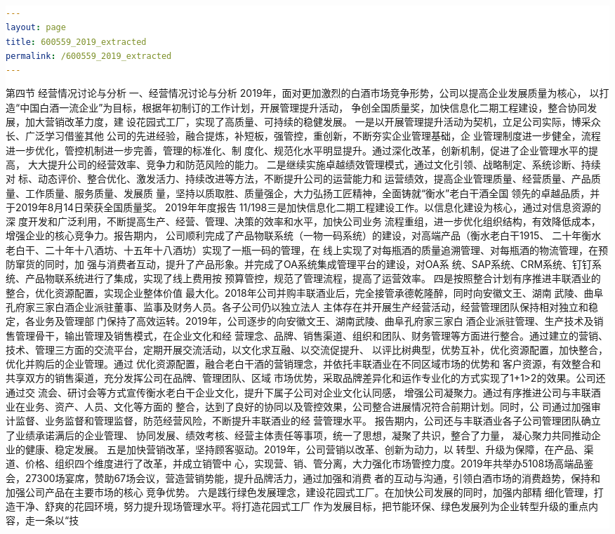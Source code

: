 ```yaml
---
layout: page
title: 600559_2019_extracted
permalink: /600559_2019_extracted
---
```


第四节
经营情况讨论与分析
一、经营情况讨论与分析
2019年，面对更加激烈的白酒市场竞争形势，公司以提高企业发展质量为核心，
以打造“中国白酒一流企业”为目标，根据年初制订的工作计划，开展管理提升活动，
争创全国质量奖，加快信息化二期工程建设，整合协同发展，加大营销改革力度，建
设花园式工厂，实现了高质量、可持续的稳健发展。
一是以开展管理提升活动为契机，立足公司实际，博采众长、广泛学习借鉴其他
公司的先进经验，融合提炼，补短板，强管控，重创新，不断夯实企业管理基础，企
业管理制度进一步健全，流程进一步优化，管控机制进一步完善，管理的标准化、制
度化、规范化水平明显提升。通过深化改革，创新机制，促进了企业管理水平的提高，
大大提升公司的经营效率、竞争力和防范风险的能力。
二是继续实施卓越绩效管理模式，通过文化引领、战略制定、系统诊断、持续对
标、动态评价、整合优化、激发活力、持续改进等方法，不断提升公司的运营能力和
运营绩效，提高企业管理质量、经营质量、产品质量、工作质量、服务质量、发展质
量，坚持以质取胜、质量强企，大力弘扬工匠精神，全面铸就“衡水”老白干酒全国
领先的卓越品质，并于2019年8月14日荣获全国质量奖。
2019年年度报告
11/198三是加快信息化二期工程建设工作。以信息化建设为核心，通过对信息资源的深
度开发和广泛利用，不断提高生产、经营、管理、决策的效率和水平，加快公司业务
流程重组，进一步优化组织结构，有效降低成本，增强企业的核心竞争力。报告期内，
公司顺利完成了产品物联系统（一物一码系统）的建设，对高端产品（衡水老白干1915、
二十年衡水老白干、二十年十八酒坊、十五年十八酒坊）实现了一瓶一码的管理，在
线上实现了对每瓶酒的质量追溯管理、对每瓶酒的物流管理，在预防窜货的同时，加
强与消费者互动，提升了产品形象。并完成了OA系统集成管理平台的建设，对OA系
统、SAP系统、CRM系统、钉钉系统、产品物联系统进行了集成，实现了线上费用按
预算管控，规范了管理流程，提高了运营效率。
四是按照整合计划有序推进丰联酒业的整合，优化资源配置，实现企业整体价值
最大化。2018年公司并购丰联酒业后，完全接管承德乾隆醉，同时向安徽文王、湖南
武陵、曲阜孔府家三家白酒企业派驻董事、监事及财务人员。各子公司仍以独立法人
主体存在并开展生产经营活动，经营管理团队保持相对独立和稳定，各业务及管理部
门保持了高效运转。2019年，公司逐步的向安徽文王、湖南武陵、曲阜孔府家三家白
酒企业派驻管理、生产技术及销售管理骨干，输出管理及销售模式，在企业文化和经
营理念、品牌、销售渠道、组织和团队、财务管理等方面进行整合。通过建立的营销、
技术、管理三方面的交流平台，定期开展交流活动，以文化求互融、以交流促提升、
以评比树典型，优势互补，优化资源配置，加快整合，优化并购后的企业管理。通过
优化资源配置，融合老白干酒的营销理念，并依托丰联酒业在不同区域市场的优势和
客户资源，有效整合和共享双方的销售渠道，充分发挥公司在品牌、管理团队、区域
市场优势，采取品牌差异化和运作专业化的方式实现了1+1>2的效果。公司还通过交
流会、研讨会等方式宣传衡水老白干企业文化，提升下属子公司对企业文化认同感，
增强公司凝聚力。通过有序推进公司与丰联酒业在业务、资产、人员、文化等方面的
整合，达到了良好的协同以及管控效果，公司整合进展情况符合前期计划。同时，公
司通过加强审计监督、业务监督和管理监督，防范经营风险，不断提升丰联酒业的经
营管理水平。
报告期内，公司还与丰联酒业各子公司管理团队确立了业绩承诺满后的企业管理、
协同发展、绩效考核、经营主体责任等事项，统一了思想，凝聚了共识，整合了力量，
凝心聚力共同推动企业的健康、稳定发展。
五是加快营销改革，坚持顾客驱动。2019年，公司营销以改革、创新为动力，以
转型、升级为保障，在产品、渠道、价格、组织四个维度进行了改革，并成立销管中
心，实现营、销、管分离，大力强化市场管控力度。2019年共举办5108场高端品鉴
会，27300场宴席，赞助67场会议，营造营销势能，提升品牌活力，通过加强和消费
者的互动与沟通，引领白酒市场的消费趋势，保持和加强公司产品在主要市场的核心
竞争优势。
六是践行绿色发展理念，建设花园式工厂。在加快公司发展的同时，加强内部精
细化管理，打造干净、舒爽的花园环境，努力提升现场管理水平。将打造花园式工厂
作为发展目标，把节能环保、绿色发展列为企业转型升级的重点内容，走一条以“技